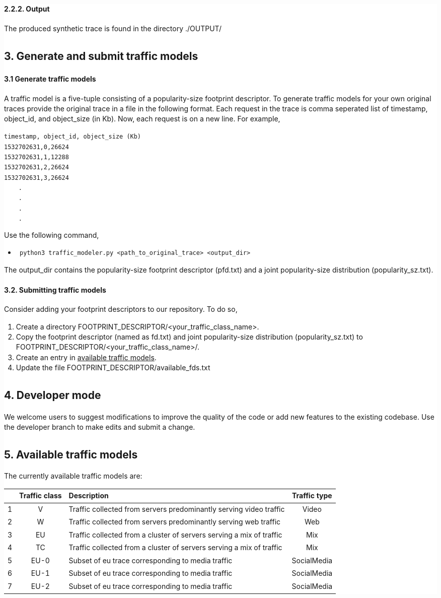 #### 2.2.2. Output

The produced synthetic trace is found in the directory ./OUTPUT/


## 3. Generate and submit traffic models

#### 3.1 Generate traffic models

A traffic model is a five-tuple consisting of a popularity-size footprint descriptor. To generate traffic models for your own original traces provide the original trace in a file in the following format. Each request in the trace is comma seperated list of timestamp, object_id, and object_size (in Kb). Now, each request is on a new line. For example,

```
timestamp, object_id, object_size (Kb)
1532702631,0,26624
1532702631,1,12288
1532702631,2,26624
1532702631,3,26624
	.
	.
	.
	.
```

Use the following command,
   * ``` python3 traffic_modeler.py <path_to_original_trace> <output_dir>```
   
The output_dir contains the popularity-size footprint descriptor (pfd.txt) and a joint popularity-size distribution (popularity_sz.txt).

#### 3.2. Submitting traffic models

Consider adding your footprint descriptors to our repository. To do so,

1. Create a directory FOOTPRINT_DESCRIPTOR/<your_traffic_class_name>.
2. Copy the footprint descriptor (named as fd.txt) and joint popularity-size distribution (popularity_sz.txt) to FOOTPRINT_DESCRIPTOR/<your_traffic_class_name>/.
3. Create an entry in [available traffic models](#5-available-traffic-models).
4. Update the file FOOTPRINT_DESCRIPTOR/available_fds.txt

## 4. Developer mode

We welcome users to suggest modifications to improve the quality of the code or add new features to the existing codebase. Use the developer branch to make edits and submit a change.

## 5. Available traffic models

The currently available traffic models are:

| |Traffic class|                        Description| Traffic type|
|:-|:-:|:-------------------------------------------------------------|:--:|
|1|V|Traffic collected from servers predominantly serving video traffic|Video|
|2|W|Traffic collected from servers predominantly serving web traffic|Web|
|3|EU|Traffic collected from a cluster of servers serving a mix of traffic|Mix|
|4|TC|Traffic collected from a cluster of servers serving a mix of traffic|Mix|
|5|EU-0|Subset of eu trace corresponding to media traffic|SocialMedia|
|6|EU-1|Subset of eu trace corresponding to media traffic|SocialMedia|
|7|EU-2|Subset of eu trace corresponding to media traffic|SocialMedia|